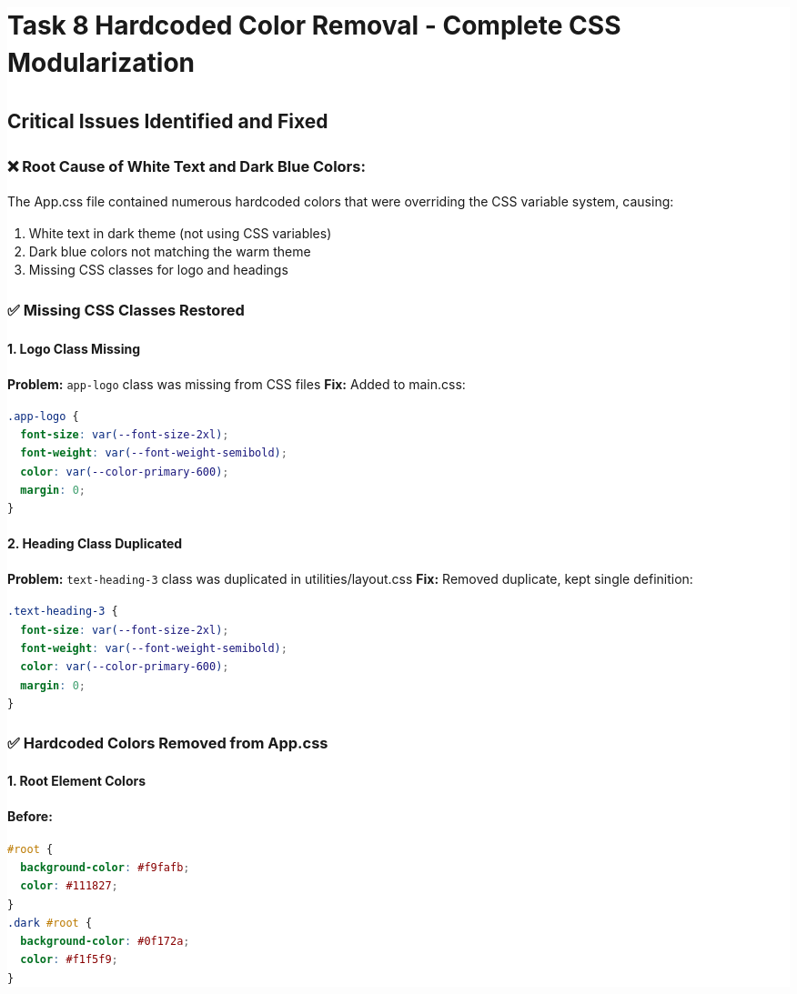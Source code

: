 # Task 8 Hardcoded Color Removal - Complete CSS Modularization

## Critical Issues Identified and Fixed

### ❌ **Root Cause of White Text and Dark Blue Colors:**

The App.css file contained numerous hardcoded colors that were overriding the CSS variable system, causing:

1. White text in dark theme (not using CSS variables)
2. Dark blue colors not matching the warm theme
3. Missing CSS classes for logo and headings

### ✅ **Missing CSS Classes Restored**

#### 1. Logo Class Missing

**Problem:** `app-logo` class was missing from CSS files
**Fix:** Added to main.css:

```css
.app-logo {
  font-size: var(--font-size-2xl);
  font-weight: var(--font-weight-semibold);
  color: var(--color-primary-600);
  margin: 0;
}
```

#### 2. Heading Class Duplicated

**Problem:** `text-heading-3` class was duplicated in utilities/layout.css
**Fix:** Removed duplicate, kept single definition:

```css
.text-heading-3 {
  font-size: var(--font-size-2xl);
  font-weight: var(--font-weight-semibold);
  color: var(--color-primary-600);
  margin: 0;
}
```

### ✅ **Hardcoded Colors Removed from App.css**

#### 1. Root Element Colors

**Before:**

```css
#root {
  background-color: #f9fafb;
  color: #111827;
}
.dark #root {
  background-color: #0f172a;
  color: #f1f5f9;
}
```
